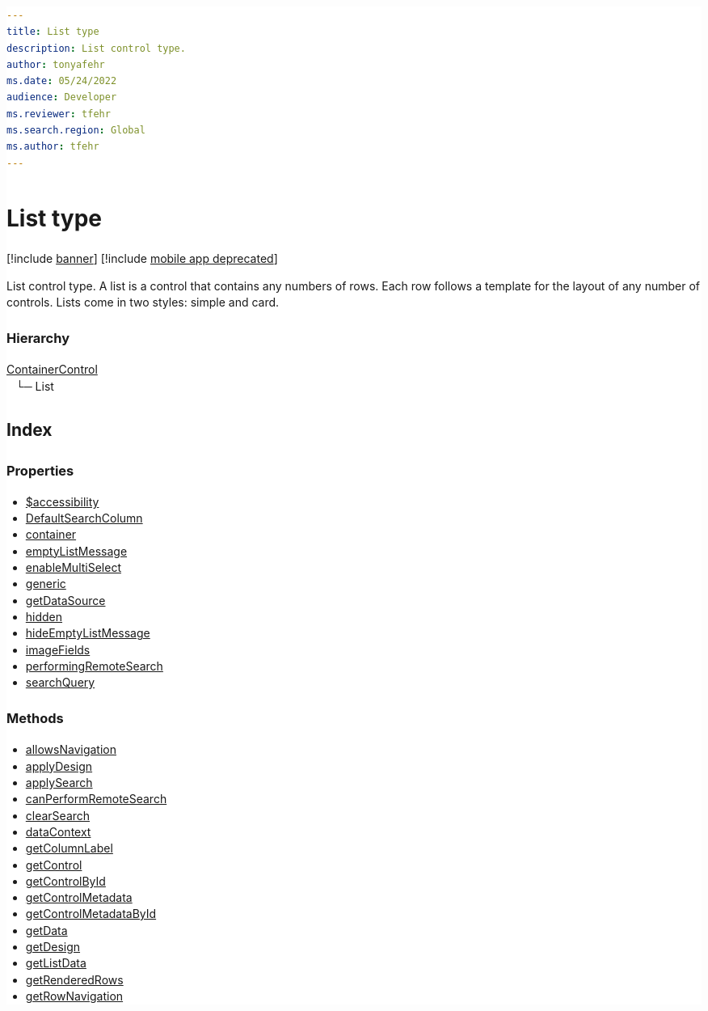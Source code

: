 ```yaml
---
title: List type
description: List control type.
author: tonyafehr
ms.date: 05/24/2022
audience: Developer
ms.reviewer: tfehr
ms.search.region: Global
ms.author: tfehr
---
```


# List type

[!include [banner](../../../../includes/banner.md)]
[!include [mobile app deprecated](../../../../includes/mobile-app-deprecation-banner.md)]

List control type.
A list is a control that contains any numbers of rows.
Each row follows a template for the layout of any number of controls.
Lists come in two styles: simple and card.

### Hierarchy

[ContainerControl](view-model-control-container-icontainercontrol-icontainercontrol.md) <br>&nbsp;&nbsp;&nbsp;└─ List <br>

## Index

### Properties

* [$accessibility](view-model-control-list-ilist-ilist.md#accessibility)
* [DefaultSearchColumn](view-model-control-list-ilist-ilist.md#defaultsearchcolumn)
* [container](view-model-control-list-ilist-ilist.md#container)
* [emptyListMessage](view-model-control-list-ilist-ilist.md#emptylistmessage)
* [enableMultiSelect](view-model-control-list-ilist-ilist.md#enablemultiselect)
* [generic](view-model-control-list-ilist-ilist.md#generic)
* [getDataSource](view-model-control-list-ilist-ilist.md#getdatasource)
* [hidden](view-model-control-list-ilist-ilist.md#hidden)
* [hideEmptyListMessage](view-model-control-list-ilist-ilist.md#hideemptylistmessage)
* [imageFields](view-model-control-list-ilist-ilist.md#imagefields)
* [performingRemoteSearch](view-model-control-list-ilist-ilist.md#performingremotesearch)
* [searchQuery](view-model-control-list-ilist-ilist.md#searchquery)

### Methods

* [allowsNavigation](view-model-control-list-ilist-ilist.md#allowsnavigation)
* [applyDesign](view-model-control-list-ilist-ilist.md#applydesign)
* [applySearch](view-model-control-list-ilist-ilist.md#applysearch)
* [canPerformRemoteSearch](view-model-control-list-ilist-ilist.md#canperformremotesearch)
* [clearSearch](view-model-control-list-ilist-ilist.md#clearsearch)
* [dataContext](view-model-control-list-ilist-ilist.md#datacontext)
* [getColumnLabel](view-model-control-list-ilist-ilist.md#getcolumnlabel)
* [getControl](view-model-control-list-ilist-ilist.md#getcontrol)
* [getControlById](view-model-control-list-ilist-ilist.md#getcontrolbyid)
* [getControlMetadata](view-model-control-list-ilist-ilist.md#getcontrolmetadata)
* [getControlMetadataById](view-model-control-list-ilist-ilist.md#getcontrolmetadatabyid)
* [getData](view-model-control-list-ilist-ilist.md#getdata)
* [getDesign](view-model-control-list-ilist-ilist.md#getdesign)
* [getListData](view-model-control-list-ilist-ilist.md#getlistdata)
* [getRenderedRows](view-model-control-list-ilist-ilist.md#getrenderedrows)
* [getRowNavigation](view-model-control-list-ilist-ilist.md#getrownavigation)